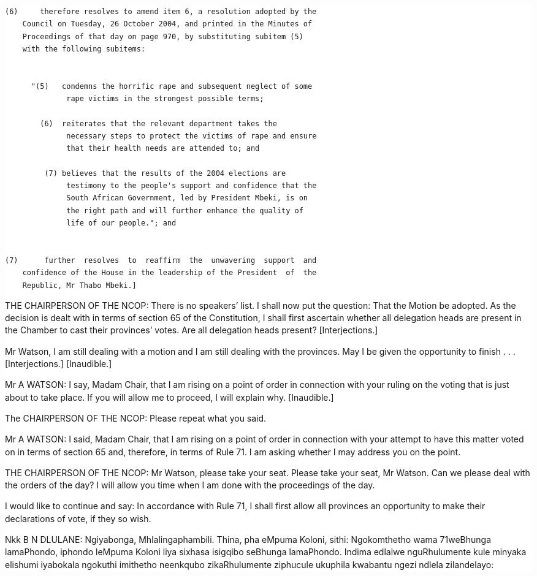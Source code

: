 
    (6)     therefore resolves to amend item 6, a resolution adopted by the
        Council on Tuesday, 26 October 2004, and printed in the Minutes of
        Proceedings of that day on page 970, by substituting subitem (5)
        with the following subitems:


          "(5)   condemns the horrific rape and subsequent neglect of some
                  rape victims in the strongest possible terms;

            (6)  reiterates that the relevant department takes the
                  necessary steps to protect the victims of rape and ensure
                  that their health needs are attended to; and

             (7) believes that the results of the 2004 elections are
                  testimony to the people's support and confidence that the
                  South African Government, led by President Mbeki, is on
                  the right path and will further enhance the quality of
                  life of our people."; and


    (7)      further  resolves  to  reaffirm  the  unwavering  support  and
        confidence of the House in the leadership of the President  of  the
        Republic, Mr Thabo Mbeki.]




THE CHAIRPERSON OF THE NCOP: There is no speakers’ list. I shall now put
the question: That the Motion be adopted. As the decision is dealt with in
terms of section 65 of the Constitution, I shall first ascertain whether
all delegation heads are present in the Chamber to cast their provinces’
votes. Are all delegation heads present? [Interjections.]


Mr Watson, I am still dealing with a motion and I am still dealing with the
provinces. May I be given the opportunity to finish . . . [Interjections.]
[Inaudible.]

Mr A WATSON: I say, Madam Chair, that I am rising on a point of order in
connection with your ruling on the voting that is just about to take place.
If you will allow me to proceed, I will explain why. [Inaudible.]

The CHAIRPERSON OF THE NCOP: Please repeat what you said.

Mr A WATSON: I said, Madam Chair, that I am rising on a point of order in
connection with your attempt to have this matter voted on in terms of
section 65 and, therefore, in terms of Rule 71. I am asking whether I may
address you on the point.

THE CHAIRPERSON OF THE NCOP: Mr Watson, please take your seat. Please take
your seat, Mr Watson. Can we please deal with the orders of the day? I will
allow you time when I am done with the proceedings of the day.

I would like to continue and say: In accordance with Rule 71, I shall first
allow all provinces an opportunity to make their declarations of vote, if
they so wish.

Nkk B N DLULANE: Ngiyabonga, Mhlalingaphambili. Thina, pha eMpuma Koloni,
sithi: Ngokomthetho wama 71weBhunga lamaPhondo, iphondo leMpuma Koloni liya
sixhasa isigqibo seBhunga lamaPhondo. Indima edlalwe nguRhulumente kule
minyaka elishumi iyabokala ngokuthi imithetho neenkqubo zikaRhulumente
ziphucule ukuphila kwabantu ngezi ndlela zilandelayo:

